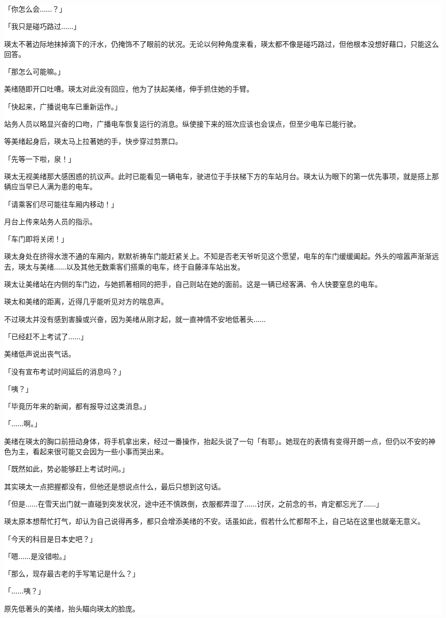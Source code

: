 「你怎么会……？」

「我只是碰巧路过……」

瑛太不著边际地抹掉滴下的汗水，仍掩饰不了眼前的状况。无论以何种角度来看，瑛太都不像是碰巧路过，但他根本没想好藉口，只能这么回答。

「那怎么可能嘛。」

美绪随即开口吐嘈。瑛太对此没有回应，他为了扶起美绪，伸手抓住她的手臂。

「快起来，广播说电车已重新运作。」

站务人员以略显兴奋的口吻，广播电车恢复运行的消息。纵使接下来的班次应该也会误点，但至少电车已能行驶。

等美绪起身后，瑛太马上拉著她的手，快步穿过剪票口。

「先等一下啦，泉！」

瑛太无视美绪那大感困惑的抗议声。此时已能看见一辆电车，驶进位于手扶梯下方的车站月台。瑛太认为眼下的第一优先事项，就是搭上那辆应当早已人满为患的电车。

「请乘客们尽可能往车厢内移动！」

月台上传来站务人员的指示。

「车门即将关闭！」

瑛太身处在挤得水泄不通的车厢内，默默祈祷车门能赶紧关上。不知是否老天爷听见这个愿望，电车的车门缓缓阖起。外头的喧嚣声渐渐远去，瑛太与美绪……以及其他无数乘客们搭乘的电车，终于自藤泽车站出发。

瑛太让美绪站在内侧的车门边，与她抓著相同的把手，自己则站在她的面前。这是一辆已经客满、令人快要窒息的电车。

瑛太和美绪的距离，近得几乎能听见对方的喘息声。

不过瑛太并没有感到害臊或兴奋，因为美绪从刚才起，就一直神情不安地低著头……

「已经赶不上考试了……」

美绪低声说出丧气话。

「没有宣布考试时间延后的消息吗？」

「咦？」

「毕竟历年来的新闻，都有报导过这类消息。」

「……啊。」

美绪在瑛太的胸口前扭动身体，将手机拿出来，经过一番操作，抬起头说了一句「有耶」。她现在的表情有变得开朗一点，但仍以不安的神色为主，看起来很可能又会因为一些小事而哭出来。

「既然如此，势必能够赶上考试时间。」

其实瑛太一点把握都没有，但他还是想说点什么，最后只想到这句话。

「但是……在雪天出门就一直碰到突发状况，途中还不慎跌倒，衣服都弄湿了……讨厌，之前念的书，肯定都忘光了……」

瑛太原本想帮忙打气，却认为自己说得再多，都只会增添美绪的不安。话虽如此，假若什么忙都帮不上，自己站在这里也就毫无意义。

「今天的科目是日本史吧？」

「嗯……是没错啦。」

「那么，现存最古老的手写笔记是什么？」

「……咦？」

原先低著头的美绪，抬头瞄向瑛太的脸庞。
